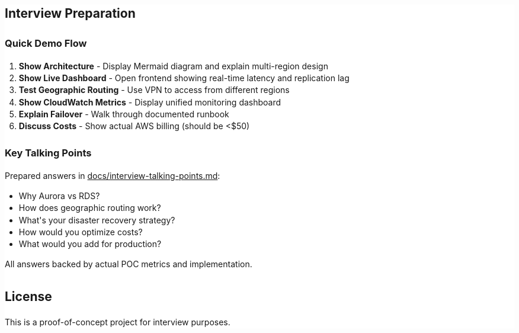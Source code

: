## Interview Preparation

### Quick Demo Flow

1. **Show Architecture** - Display Mermaid diagram and explain multi-region design
2. **Show Live Dashboard** - Open frontend showing real-time latency and replication lag
3. **Test Geographic Routing** - Use VPN to access from different regions
4. **Show CloudWatch Metrics** - Display unified monitoring dashboard
5. **Explain Failover** - Walk through documented runbook
6. **Discuss Costs** - Show actual AWS billing (should be <$50)

### Key Talking Points

Prepared answers in [docs/interview-talking-points.md](docs/interview-talking-points.md):

- Why Aurora vs RDS?
- How does geographic routing work?
- What's your disaster recovery strategy?
- How would you optimize costs?
- What would you add for production?

All answers backed by actual POC metrics and implementation.

## License

This is a proof-of-concept project for interview purposes.
